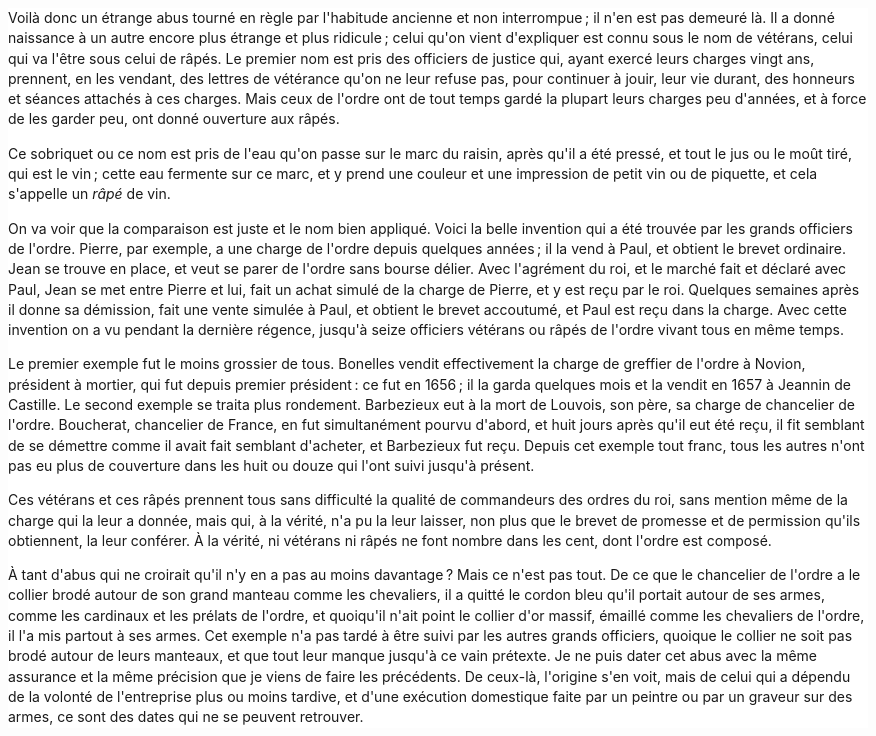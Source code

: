 Voilà donc un étrange abus tourné en règle par l'habitude ancienne et non
interrompue ; il n'en est pas demeuré là. Il a donné naissance à un autre
encore plus étrange et plus ridicule ; celui qu'on vient d'expliquer est connu
sous le nom de vétérans, celui qui va l'être sous celui de râpés. Le premier
nom est pris des officiers de justice qui, ayant exercé leurs charges vingt
ans, prennent, en les vendant, des lettres de vétérance qu'on ne leur refuse
pas, pour continuer à jouir, leur vie durant, des honneurs et séances attachés
à ces charges. Mais ceux de l'ordre ont de tout temps gardé la plupart leurs
charges peu d'années, et à force de les garder peu, ont donné ouverture aux
râpés.

Ce sobriquet ou ce nom est pris de l'eau qu'on passe sur le marc du raisin,
après qu'il a été pressé, et tout le jus ou le moût tiré, qui est le vin ;
cette eau fermente sur ce marc, et y prend une couleur et une impression de
petit vin ou de piquette, et cela s'appelle un *râpé* de vin.

On va voir que la comparaison est juste et le nom bien appliqué. Voici la
belle invention qui a été trouvée par les grands officiers de l'ordre. Pierre,
par exemple, a une charge de l'ordre depuis quelques années ; il la vend
à Paul, et obtient le brevet ordinaire. Jean se trouve en place, et veut se
parer de l'ordre sans bourse délier. Avec l'agrément du roi, et le marché fait
et déclaré avec Paul, Jean se met entre Pierre et lui, fait un achat simulé de
la charge de Pierre, et y est reçu par le roi. Quelques semaines après il
donne sa démission, fait une vente simulée à Paul, et obtient le brevet
accoutumé, et Paul est reçu dans la charge. Avec cette invention on a vu
pendant la dernière régence, jusqu'à seize officiers vétérans ou râpés de
l'ordre vivant tous en même temps.

Le premier exemple fut le moins grossier de tous. Bonelles vendit
effectivement la charge de greffier de l'ordre à Novion, président à mortier,
qui fut depuis premier président : ce fut en 1656 ; il la garda quelques mois et
la vendit en 1657 à Jeannin de Castille. Le second exemple se traita plus
rondement. Barbezieux eut à la mort de Louvois, son père, sa charge de
chancelier de l'ordre. Boucherat, chancelier de France, en fut simultanément
pourvu d'abord, et huit jours après qu'il eut été reçu, il fit semblant de se
démettre comme il avait fait semblant d'acheter, et Barbezieux fut reçu.
Depuis cet exemple tout franc, tous les autres n'ont pas eu plus de couverture
dans les huit ou douze qui l'ont suivi jusqu'à présent.

Ces vétérans et ces râpés prennent tous sans difficulté la qualité de
commandeurs des ordres du roi, sans mention même de la charge qui la leur
a donnée, mais qui, à la vérité, n'a pu la leur laisser, non plus que le
brevet de promesse et de permission qu'ils obtiennent, la leur conférer. À la
vérité, ni vétérans ni râpés ne font nombre dans les cent, dont l'ordre est
composé.

À tant d'abus qui ne croirait qu'il n'y en a pas au moins davantage ? Mais ce
n'est pas tout. De ce que le chancelier de l'ordre a le collier brodé autour
de son grand manteau comme les chevaliers, il a quitté le cordon bleu qu'il
portait autour de ses armes, comme les cardinaux et les prélats de l'ordre, et
quoiqu'il n'ait point le collier d'or massif, émaillé comme les chevaliers de
l'ordre, il l'a mis partout à ses armes. Cet exemple n'a pas tardé à être
suivi par les autres grands officiers, quoique le collier ne soit pas brodé
autour de leurs manteaux, et que tout leur manque jusqu'à ce vain prétexte. Je
ne puis dater cet abus avec la même assurance et la même précision que je
viens de faire les précédents. De ceux-là, l'origine s'en voit, mais de celui
qui a dépendu de la volonté de l'entreprise plus ou moins tardive, et d'une
exécution domestique faite par un peintre ou par un graveur sur des armes, ce
sont des dates qui ne se peuvent retrouver.
